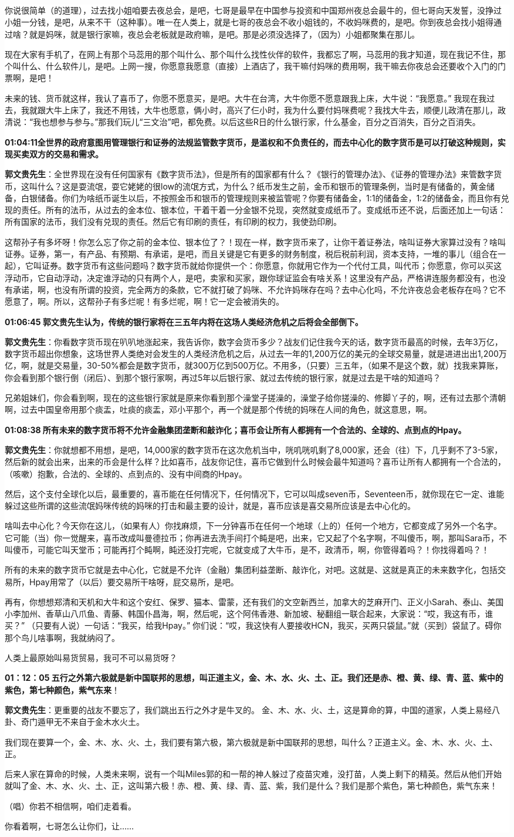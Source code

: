 你说很简单（的道理），过去找小姐咱要去夜总会，是吧，七哥是最早在中国参与投资和中国郑州夜总会最牛的，但七哥向天发誓，没挣过小姐一分钱，是吧，从来不干（这种事）。唯一在人类上，就是七哥的夜总会不收小姐钱的，不收妈咪费的，是吧。你到夜总会找小姐得通过啥？就是妈咪，就是银行家嘛，夜总会老板就是政府嘛，是吧。那是必须没选择了，（因为）小姐都聚集在那儿。

现在大家有手机了，在网上有那个马蕊用的那个叫什么、那个叫什么找性伙伴的软件，我都忘了啊，马蕊用的我才知道，现在我记不住，那个叫什么、什么软件儿，是吧。上网一搜，你愿意我愿意（直接）上酒店了，我干嘛付妈咪的费用啊，我干嘛去你夜总会还要收个入门的门票啊，是吧！

未来的钱、货币就这样，我认了喜币了，你愿不愿意买，是吧。大牛在台湾，大牛你愿不愿意跟我上床，大牛说：“我愿意。” 我现在我过去，我就跟大牛上床了，我还不用钱，大牛也愿意，俩小时，高兴了仨小时，我为什么要付妈咪费呢？我找大牛去，顺便儿政清在那儿，政清说：“我也想参与参与。”那我们玩儿“三文治”吧，都免费。以后这些R日的什么银行家，什么基金，百分之百消失，百分之百消失。

**01:04:11全世界的政府意图用管理银行和证券的法规监管数字货币，是滥权和不负责任的，而去中心化的数字货币是可以打破这种规则，实现买卖双方的交易和需求。**

**郭文贵先生**：全世界现在没有任何国家有《数字货币法》，但是所有的国家都有什么？《银行的管理办法》、《证券的管理办法》来管数字货币，这叫什么？这是耍流氓，耍它姥姥的很low的流氓方式，为什么？纸币发生之前，金币和银币的管理条例，当时是有储备的，黄金储备，白银储备。你们为啥纸币诞生以后，不按照金币和银币的管理规则来被监管呢？你要有储备金，1:1的储备金，1:2的储备金，而且你有兑现的责任。所有的法币，从过去的金本位、银本位，干着干着一分金银不兑现，突然就变成纸币了。变成纸币还不说，后面还加上一句话：所有国家的法币，我们没有兑现的责任。然后它有印刷的责任，有印刷的权力，我使劲印刷。

这帮孙子有多坏呀！你怎么忘了你之前的金本位、银本位了？！现在一样，数字货币来了，让你干着证券法，啥叫证券大家算过没有？啥叫证券。证券，第一，有产品、有预期、有承诺，是吧，而且关键是它有更多的财务制度，税后税前利润，资本支持，一堆的事儿（组合在一起），它叫证券。数字货币有这些问题吗？数字货币就给你提供一个：你愿意，你就用它作为一个代付工具，叫代币；你愿意，你可以买这浮动币，它自动浮动，决定谁浮动的只有两个人，是吧，卖家和买家，跟你球证监会有啥关系！这里没有产品，严格讲连服务都没有，也没有承诺，啊，也没有所谓的投资，完全两方的条款，它不就打破了妈咪、不允许妈咪存在吗？去中心化吗，不允许夜总会老板存在吗？它不愿意了，啊。所以，这帮孙子有多烂呢！有多烂呢，啊！它一定会被消失的。

**01:06:45 郭文贵先生认为，传统的银行家将在三五年内将在这场人类经济危机之后将会全部倒下。**

**郭文贵先生**：你看数字货币现在叭叭地涨起来，我告诉你，数字会货币多少？战友们记住我今天的话，数字货币最高的时候，去年3万亿，数字货币超出你想象，这场世界人类绝对会发生的人类经济危机之后，从过去一年的1,200万亿的美元的全球交易量，就是进进出出1,200万亿，啊，就是交易量，30-50%都会是数字货币，就300万亿到500万亿。不用多，（只要）三五年，（如果不是这个数，就）找我来算账，你会看到那个银行倒（闭后）、到那个银行家啊，再过5年以后银行家、就过去传统的银行家，就是过去是干啥的知道吗？

兄弟姐妹们，你会看到啊，现在的这些银行家就是原来你看到那个澡堂子搓澡的，澡堂子给你搓澡的、修脚丫子的，啊，还有过去那个清朝啊，过去中国皇帝用那个痰盂，吐痰的痰盂，邓小平那个，再一个就是那个传统的妈咪在人间的角色，就这意思，啊。

**01:08:38 所有未来的数字货币将不允许金融集团垄断和敲诈化；喜币会让所有人都拥有一个合法的、全球的、点到点的Hpay。**

**郭文贵先生**：你就想都不用想，是吧，14,000家的数字货币在这次危机当中，咣叽咣叽剩了8,000家，还会（往）下，几乎剩不了3-5家，然后新的就会出来，出来的币会是什么样？比如喜币，战友你记住，喜币它做到什么时候会最牛知道吗？喜币让所有人都拥有一个合法的，（咳嗽）抱歉，合法的、全球的、点到点的、没有中间商的Hpay。

然后，这个支付全球化以后，最重要的，喜币能在任何情况下，任何情况下，它可以叫成seven币，Seventeen币，就你现在它一定、谁能躲过这些所谓的这些流氓妈咪传统的妈咪的打击和最主要的设计，就是，喜币应该是喜交易所应该是去中心化的。

啥叫去中心化？今天你在这儿，（如果有人）你找麻烦，下一分钟喜币在任何一个地球（上的）任何一个地方，它都变成了另外一个名字。它可能（当）你一觉醒来，喜币改成叫曼德拉币；你再进去洗手间打个盹是吧，出来，它又起了个名字啊，不叫傻币，啊，那叫Sara币，不叫傻币，可能它叫天堂币；可能再打个盹啊，盹还没打完呢，它就变成了大牛币，是不，政清币，啊，你管得着吗？！你找得着吗？！

所有的未来的数字货币它就是去中心化，它就是不允许（金融）集团利益垄断、敲诈化，对吧。这就是、这就是真正的未来数字化，包括交易所，Hpay用常了（以后）要交易所干啥呀，屁交易所，是吧。

再有，你想想郑清和天机和大牛和这个安红、保罗、猫本、雷蒙，还有我们的文空新西兰，加拿大的芝麻开门、正义小Sarah、泰山、美国小李加州、香草山八爪鱼、青藤、韩国仆昌海，啊，然后呢，这个阿伟香港、新加坡、秘翻组一联合起来，大家说：“哎，我这有币，谁买？” （只要有人说）一句话：“我买，给我Hpay。” 你们说：“哎，我这快有人要接收HCN，我买，买两只袋鼠。”就（买到）袋鼠了。碍你那个鸟儿啥事啊，我就纳闷了。

人类上最原始叫易货贸易，我可不可以易货呀？

**01：12：05 五行之外第六极就是新中国联邦的思想，叫正道主义，金、木、水、火、土、正。我们还是赤、橙、黄、绿、青、蓝、紫中的紫色，第七种颜色，紫气东来**！

**郭文贵先生**：更重要的战友不要忘了，我们跳出五行之外才是牛叉的。 金、木、水、火、土，这是算命的算，中国的道家，人类上易经八卦、奇门遁甲无不来自于金木水火土。

我们现在要算一个，金、木、水、火、土，我们要有第六极，第六极就是新中国联邦的思想，叫什么？正道主义。金、木、水、火、土、正。

后来人家在算命的时候，人类未来啊，说有一个叫Miles郭的和一帮的神人躲过了疫苗灾难，没打苗，人类上剩下的精英。然后从他们开始就叫了金、木、水、火、土、正，这叫第六极！赤、橙、黄、绿、青、蓝、紫，我们是什么？我们是那个紫色，第七种颜色，紫气东来！

（唱）你若不相信啊，咱们走着看。

你看着啊，七哥怎么让你们，让……
